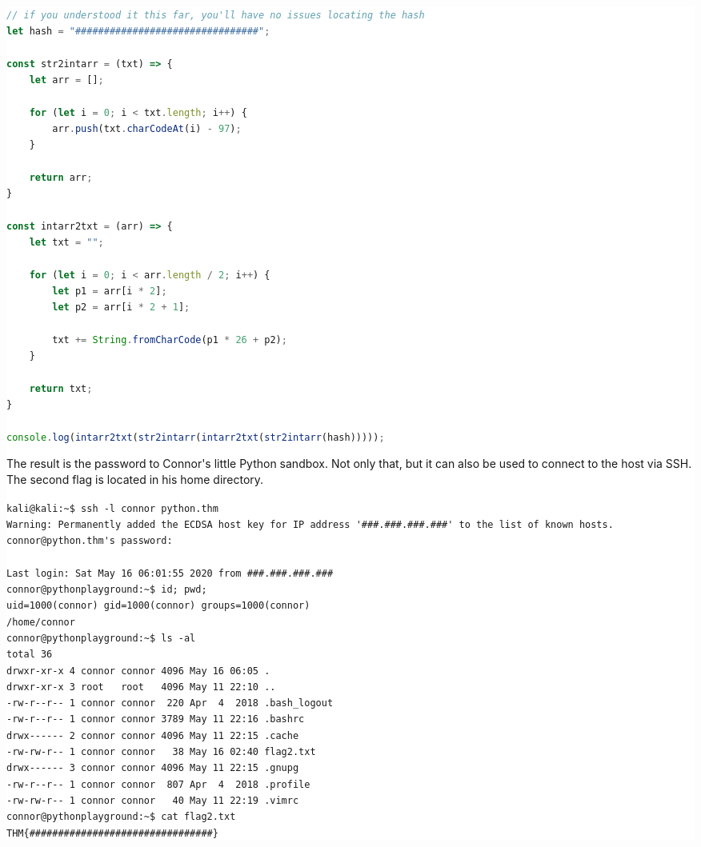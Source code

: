 ```js
// if you understood it this far, you'll have no issues locating the hash
let hash = "################################";

const str2intarr = (txt) => {
    let arr = [];

    for (let i = 0; i < txt.length; i++) {
        arr.push(txt.charCodeAt(i) - 97);
    }

    return arr;
}

const intarr2txt = (arr) => {
    let txt = "";

    for (let i = 0; i < arr.length / 2; i++) {
        let p1 = arr[i * 2];
        let p2 = arr[i * 2 + 1];

        txt += String.fromCharCode(p1 * 26 + p2);
    }

    return txt;
}

console.log(intarr2txt(str2intarr(intarr2txt(str2intarr(hash)))));
```

The result is the password to Connor's little Python sandbox. Not only that, but it can also be used to connect to the host via SSH. The second flag is located in his home directory.

```text
kali@kali:~$ ssh -l connor python.thm
Warning: Permanently added the ECDSA host key for IP address '###.###.###.###' to the list of known hosts.
connor@python.thm's password: 

Last login: Sat May 16 06:01:55 2020 from ###.###.###.###
connor@pythonplayground:~$ id; pwd;
uid=1000(connor) gid=1000(connor) groups=1000(connor)
/home/connor
connor@pythonplayground:~$ ls -al
total 36
drwxr-xr-x 4 connor connor 4096 May 16 06:05 .
drwxr-xr-x 3 root   root   4096 May 11 22:10 ..
-rw-r--r-- 1 connor connor  220 Apr  4  2018 .bash_logout
-rw-r--r-- 1 connor connor 3789 May 11 22:16 .bashrc
drwx------ 2 connor connor 4096 May 11 22:15 .cache
-rw-rw-r-- 1 connor connor   38 May 16 02:40 flag2.txt
drwx------ 3 connor connor 4096 May 11 22:15 .gnupg
-rw-r--r-- 1 connor connor  807 Apr  4  2018 .profile
-rw-rw-r-- 1 connor connor   40 May 11 22:19 .vimrc
connor@pythonplayground:~$ cat flag2.txt
THM{################################}
```
